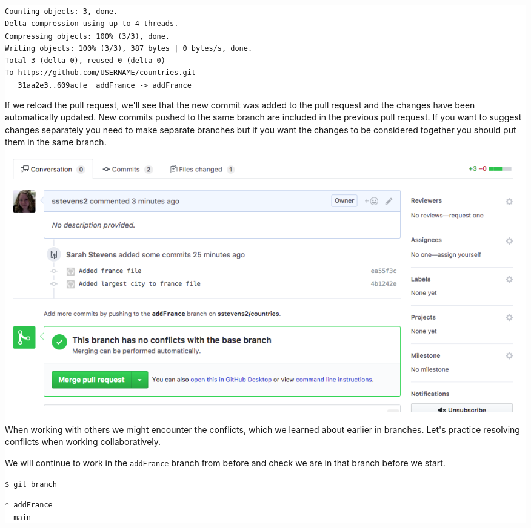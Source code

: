 ```output
Counting objects: 3, done.
Delta compression using up to 4 threads.
Compressing objects: 100% (3/3), done.
Writing objects: 100% (3/3), 387 bytes | 0 bytes/s, done.
Total 3 (delta 0), reused 0 (delta 0)
To https://github.com/USERNAME/countries.git
   31aa2e3..609acfe  addFrance -> addFrance
```

If we reload the pull request, we'll see that the new commit was added to the
pull request and the changes have been automatically updated.
New commits pushed to the same branch are included in the previous pull request.
If you want to suggest changes separately you need to make separate branches but
if you want the changes to be considered together you should put them in the same branch.

![](fig/github_screenshot_after_new_commit.png)

When working with others we might encounter the conflicts, which we
learned about earlier in branches.  Let's practice resolving conflicts when working
collaboratively.

We will continue to work in the `addFrance` branch from before and check we are
in that branch before we start.

```bash
$ git branch
```

```output
* addFrance
  main
```
